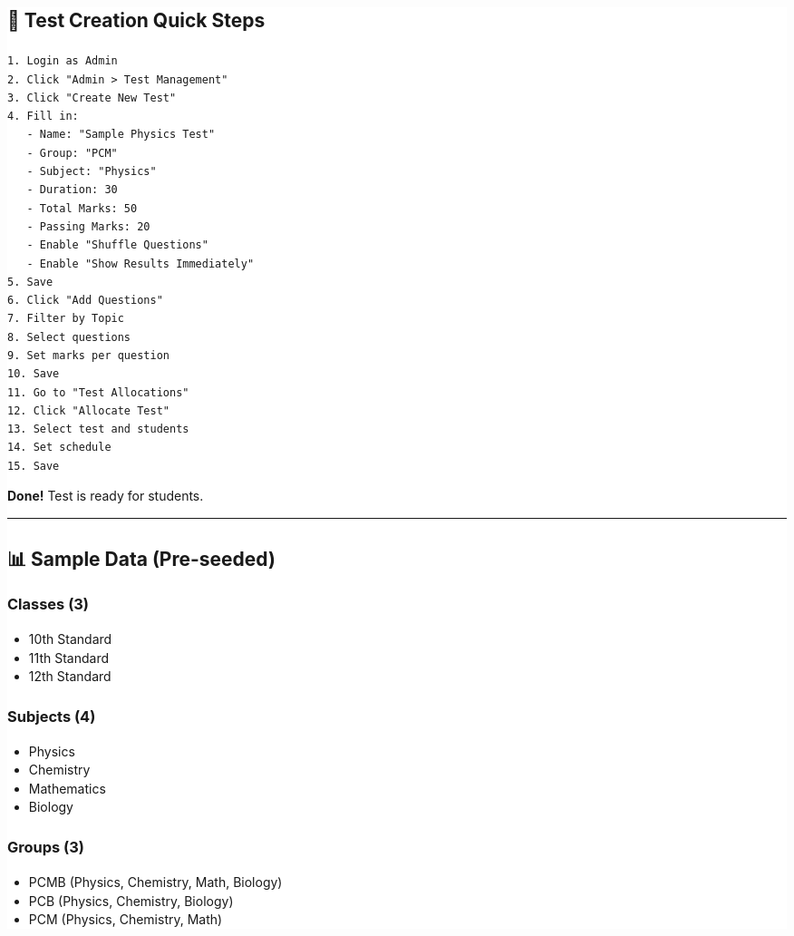 
## 🎯 Test Creation Quick Steps

```
1. Login as Admin
2. Click "Admin > Test Management"
3. Click "Create New Test"
4. Fill in:
   - Name: "Sample Physics Test"
   - Group: "PCM"
   - Subject: "Physics"
   - Duration: 30
   - Total Marks: 50
   - Passing Marks: 20
   - Enable "Shuffle Questions"
   - Enable "Show Results Immediately"
5. Save
6. Click "Add Questions"
7. Filter by Topic
8. Select questions
9. Set marks per question
10. Save
11. Go to "Test Allocations"
12. Click "Allocate Test"
13. Select test and students
14. Set schedule
15. Save
```

**Done!** Test is ready for students.

---

## 📊 Sample Data (Pre-seeded)

### Classes (3)
- 10th Standard
- 11th Standard
- 12th Standard

### Subjects (4)
- Physics
- Chemistry
- Mathematics
- Biology

### Groups (3)
- PCMB (Physics, Chemistry, Math, Biology)
- PCB (Physics, Chemistry, Biology)
- PCM (Physics, Chemistry, Math)
